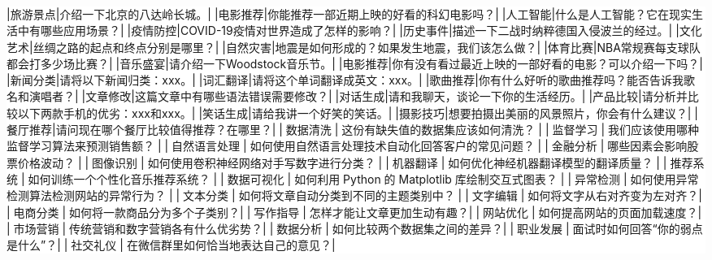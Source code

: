 |旅游景点|介绍一下北京的八达岭长城。|
|电影推荐|你能推荐一部近期上映的好看的科幻电影吗？|
|人工智能|什么是人工智能？它在现实生活中有哪些应用场景？|
|疫情防控|COVID-19疫情对世界造成了怎样的影响？|
|历史事件|描述一下二战时纳粹德国入侵波兰的经过。|
|文化艺术|丝绸之路的起点和终点分别是哪里？|
|自然灾害|地震是如何形成的？如果发生地震，我们该怎么做？|
|体育比赛|NBA常规赛每支球队都会打多少场比赛？|
|音乐盛宴|请介绍一下Woodstock音乐节。|
|电影推荐|你有没有看过最近上映的一部好看的电影？可以介绍一下吗？|
|新闻分类|请将以下新闻归类：xxx。|
|词汇翻译|请将这个单词翻译成英文：xxx。|
|歌曲推荐|你有什么好听的歌曲推荐吗？能否告诉我歌名和演唱者？|
|文章修改|这篇文章中有哪些语法错误需要修改？|
|对话生成|请和我聊天，谈论一下你的生活经历。|
|产品比较|请分析并比较以下两款手机的优劣：xxx和xxx。|
|笑话生成|请给我讲一个好笑的笑话。|
|摄影技巧|想要拍摄出美丽的风景照片，你会有什么建议？|
|餐厅推荐|请问现在哪个餐厅比较值得推荐？在哪里？|
| 数据清洗 | 这份有缺失值的数据集应该如何清洗？ |
| 监督学习 | 我们应该使用哪种监督学习算法来预测销售额？ |
| 自然语言处理 | 如何使用自然语言处理技术自动化回答客户的常见问题？ |
| 金融分析 | 哪些因素会影响股票价格波动？ |
| 图像识别 | 如何使用卷积神经网络对手写数字进行分类？ |
| 机器翻译 | 如何优化神经机器翻译模型的翻译质量？ |
| 推荐系统 | 如何训练一个个性化音乐推荐系统？ |
| 数据可视化 | 如何利用 Python 的 Matplotlib 库绘制交互式图表？ |
| 异常检测 | 如何使用异常检测算法检测网站的异常行为？ |
| 文本分类 | 如何将文章自动分类到不同的主题类别中？ |
| 文字编辑 | 如何将文字从右对齐变为左对齐？|
| 电商分类 | 如何将一款商品分为多个子类别？|
| 写作指导 | 怎样才能让文章更加生动有趣？|
| 网站优化 | 如何提高网站的页面加载速度？|
| 市场营销 | 传统营销和数字营销各有什么优劣势？|
| 数据分析 | 如何比较两个数据集之间的差异？|
| 职业发展 | 面试时如何回答“你的弱点是什么”？|
| 社交礼仪 | 在微信群里如何恰当地表达自己的意见？|